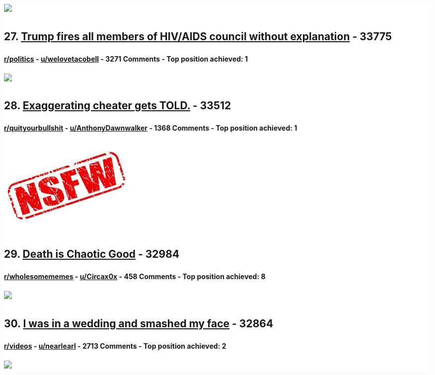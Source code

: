 <a href="https://i.imgur.com/JtM0bKR.gifv"><img src="https://b.thumbs.redditmedia.com/ctjYZ3H99i7I98FX_r7xw8gH0ALvEIUZPAytqTsxzFQ.jpg"></img></a>

## 27. [Trump fires all members of HIV/AIDS council without explanation](http://reddit.com/r/politics/comments/7mtldv/trump_fires_all_members_of_hivaids_council/) - 33775
#### [r/politics](http://reddit.com/r/politics) - [u/welovetacobell](http://reddit.com/u/welovetacobell) - 3271 Comments - Top position achieved: 1

<a href="http://washingtonblade.com/2017/12/28/tru"><img src="https://b.thumbs.redditmedia.com/JCmHY85rIplZoRR_RgvPvXaHMANg89D4W-Ti8AXEQPQ.jpg"></img></a>

## 28. [Exaggerating cheater gets TOLD.](http://reddit.com/r/quityourbullshit/comments/7mwbf8/exaggerating_cheater_gets_told/) - 33512
#### [r/quityourbullshit](http://reddit.com/r/quityourbullshit) - [u/AnthonyDawnwalker](http://reddit.com/u/AnthonyDawnwalker) - 1368 Comments - Top position achieved: 1

<a href="https://i.redd.it/cvnrc1bfuw601.jpg"><img src="https://github.com/mgerb/top-of-reddit/raw/master/nsfw.jpg"></img></a>

## 29. [Death is Chaotic Good](http://reddit.com/r/wholesomememes/comments/7mux4n/death_is_chaotic_good/) - 32984
#### [r/wholesomememes](http://reddit.com/r/wholesomememes) - [u/Circax0x](http://reddit.com/u/Circax0x) - 458 Comments - Top position achieved: 8

<a href="https://i.imgur.com/YSGZKl8.jpg"><img src="https://b.thumbs.redditmedia.com/uuf25GEQTEloEzTtMlN6AiSIoWieyPcj8mXZ6boqRJg.jpg"></img></a>

## 30. [I was in a wedding and smashed my face](http://reddit.com/r/videos/comments/7mskpa/i_was_in_a_wedding_and_smashed_my_face/) - 32864
#### [r/videos](http://reddit.com/r/videos) - [u/nearlearl](http://reddit.com/u/nearlearl) - 2713 Comments - Top position achieved: 2

<a href="https://youtu.be/10fjaHpOeWo"><img src="https://b.thumbs.redditmedia.com/HzyMhNkLoWSrwNoChgmdn511hcSaEwOnuxYIRxG2FdA.jpg"></img></a>

